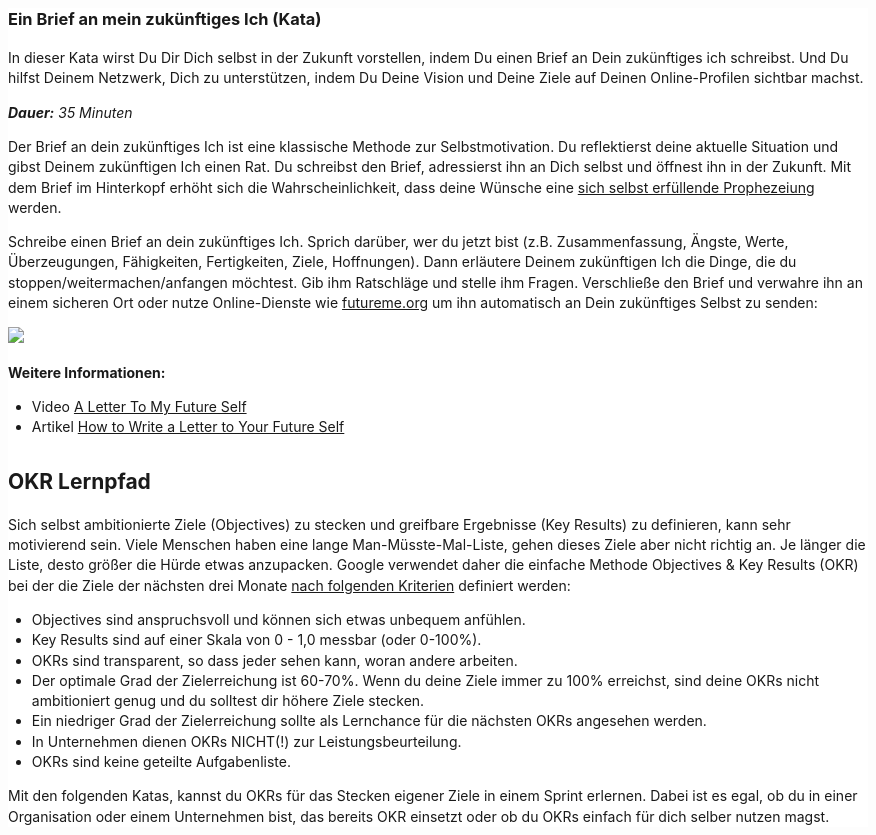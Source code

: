 ### Ein Brief an mein zukünftiges Ich (Kata)

In dieser Kata wirst Du Dir Dich selbst in der Zukunft vorstellen, indem Du einen Brief an Dein zukünftiges ich schreibst. Und Du hilfst Deinem Netzwerk, Dich zu unterstützen, indem Du Deine Vision und Deine Ziele auf Deinen Online-Profilen sichtbar machst.

_**Dauer:** 35 Minuten_

Der Brief an dein zukünftiges Ich ist eine klassische Methode zur
Selbstmotivation. Du reflektierst deine aktuelle
Situation und gibst Deinem zukünftigen Ich einen Rat. Du schreibst den
Brief, adressierst ihn an Dich selbst und öffnest ihn in der
Zukunft. Mit dem Brief im Hinterkopf erhöht sich die Wahrscheinlichkeit, dass deine Wünsche
eine [sich selbst erfüllende
Prophezeiung](https://en.wikipedia.org/wiki/Self-fulfilling_prophecy) werden.

Schreibe einen Brief an dein zukünftiges Ich. Sprich
darüber, wer du jetzt bist (z.B. Zusammenfassung, Ängste,
Werte, Überzeugungen, Fähigkeiten, Fertigkeiten, Ziele,
Hoffnungen). Dann erläutere Deinem zukünftigen Ich die Dinge,
die du stoppen/weitermachen/anfangen möchtest. Gib ihm
Ratschläge und stelle ihm Fragen. Verschließe den Brief und
verwahre ihn an einem sicheren Ort oder nutze Online-Dienste
wie [futureme.org](https://futureme.org) um ihn automatisch an Dein
zukünftiges Selbst zu senden:

![](images/lernOS-Kata-16.png)

**Weitere Informationen:**

* Video [A Letter To My Future Self](https://www.youtube.com/watch?v=XwN0tJlXF-0)
* Artikel [How to Write a Letter to Your Future Self](https://www.wikihow.com/Write-a-Letter-to-Your-Future-Self)

## OKR Lernpfad

Sich selbst ambitionierte Ziele (Objectives) zu stecken und greifbare Ergebnisse (Key Results) zu definieren, kann sehr motivierend sein. Viele Menschen haben eine lange Man-Müsste-Mal-Liste, gehen dieses Ziele aber nicht richtig an. Je länger die Liste, desto größer die Hürde etwas anzupacken. Google verwendet daher die einfache Methode Objectives & Key Results (OKR) bei der die Ziele der nächsten drei Monate [nach folgenden Kriterien](https://rework.withgoogle.com/guides/set-goals-with-okrs/steps/introduction/) definiert werden:

* Objectives sind anspruchsvoll und können sich etwas unbequem anfühlen.
* Key Results sind auf einer Skala von 0 - 1,0 messbar (oder 0-100%).
* OKRs sind transparent, so dass jeder sehen kann, woran andere arbeiten.
* Der optimale Grad der Zielerreichung ist 60-70%. Wenn du deine Ziele immer zu 100% erreichst, sind deine OKRs nicht ambitioniert genug und du solltest dir höhere Ziele stecken.
* Ein niedriger Grad der Zielerreichung sollte als Lernchance für die nächsten OKRs angesehen werden.
* In Unternehmen dienen OKRs NICHT(!) zur Leistungsbeurteilung.
* OKRs sind keine geteilte Aufgabenliste.

Mit den folgenden Katas, kannst du OKRs für das Stecken eigener Ziele in einem Sprint erlernen. Dabei ist es egal, ob du in einer Organisation oder einem Unternehmen bist, das bereits OKR einsetzt oder ob du OKRs einfach für dich selber nutzen magst.
